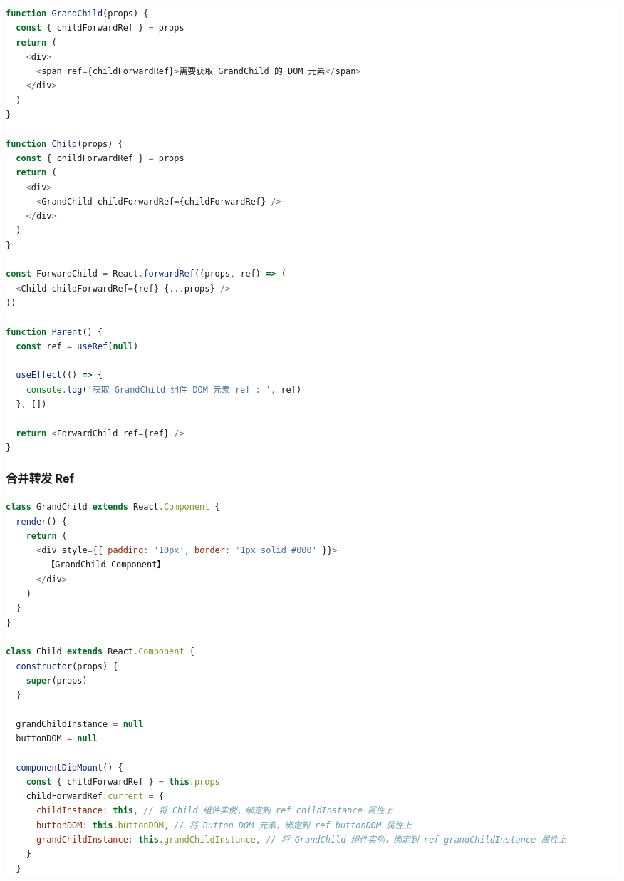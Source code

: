 ```js
function GrandChild(props) {
  const { childForwardRef } = props
  return (
    <div>
      <span ref={childForwardRef}>需要获取 GrandChild 的 DOM 元素</span>
    </div>
  )
}

function Child(props) {
  const { childForwardRef } = props
  return (
    <div>
      <GrandChild childForwardRef={childForwardRef} />
    </div>
  )
}

const ForwardChild = React.forwardRef((props, ref) => (
  <Child childForwardRef={ref} {...props} />
))

function Parent() {
  const ref = useRef(null)

  useEffect(() => {
    console.log('获取 GrandChild 组件 DOM 元素 ref : ', ref)
  }, [])

  return <ForwardChild ref={ref} />
}
```

### 合并转发 Ref

```js
class GrandChild extends React.Component {
  render() {
    return (
      <div style={{ padding: '10px', border: '1px solid #000' }}>
        【GrandChild Component】
      </div>
    )
  }
}

class Child extends React.Component {
  constructor(props) {
    super(props)
  }

  grandChildInstance = null
  buttonDOM = null

  componentDidMount() {
    const { childForwardRef } = this.props
    childForwardRef.current = {
      childInstance: this, // 将 Child 组件实例，绑定到 ref childInstance 属性上
      buttonDOM: this.buttonDOM, // 将 Button DOM 元素，绑定到 ref buttonDOM 属性上
      grandChildInstance: this.grandChildInstance, // 将 GrandChild 组件实例，绑定到 ref grandChildInstance 属性上
    }
  }
```